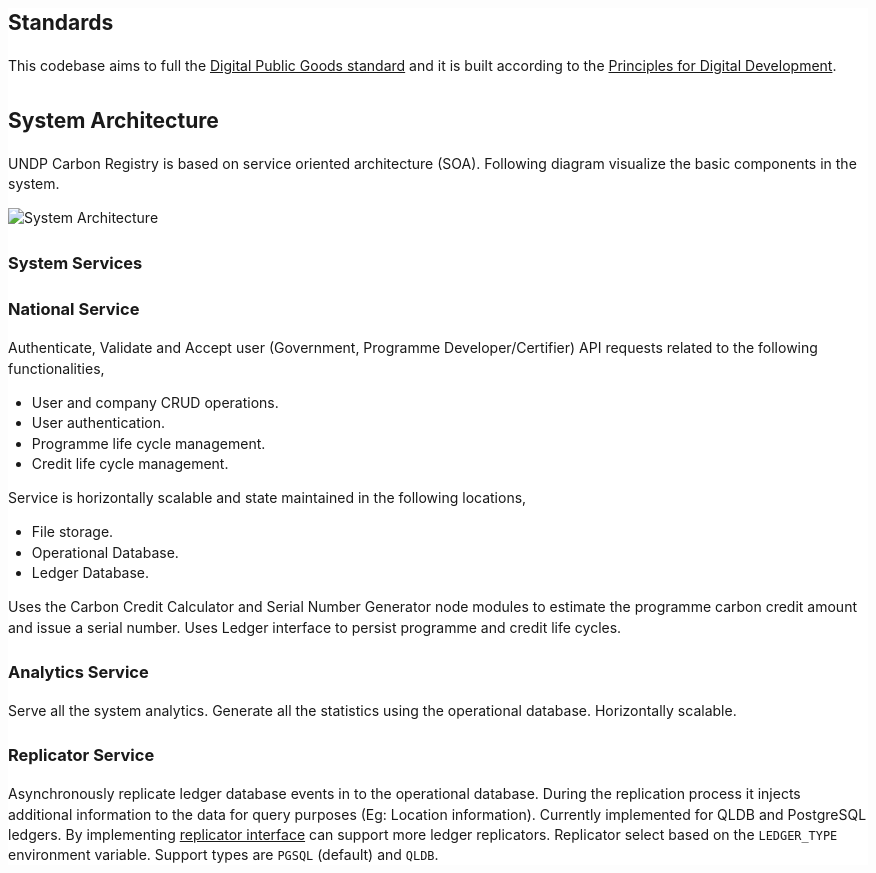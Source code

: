 <a name="standards"></a>

## Standards

This codebase aims to full the [Digital Public Goods standard](https://digitalpublicgoods.net/standard/) and it is built according to the [Principles for Digital Development](https://digitalprinciples.org/).

<a name="architecture"></a>

## System Architecture

UNDP Carbon Registry is based on service oriented architecture (SOA). Following diagram visualize the basic components in the system.

![System Architecture](./documention/imgs/System%20Architecture.svg)

<a name="services"></a>

### System Services

### National Service

Authenticate, Validate and Accept user (Government, Programme Developer/Certifier) API requests related to the following functionalities,

* User and company CRUD operations.
* User authentication.
* Programme life cycle management.
* Credit life cycle management.

Service is horizontally scalable and state maintained in the following locations,

* File storage.
* Operational Database.
* Ledger Database.

Uses the Carbon Credit Calculator and Serial Number Generator node modules to estimate the programme carbon credit amount and issue a serial number.
Uses Ledger interface to persist programme and credit life cycles.

### Analytics Service

Serve all the system analytics. Generate all the statistics using the operational database.
Horizontally scalable.

### Replicator Service

Asynchronously replicate ledger database events in to the operational database. During the replication process it injects additional information to the data for query purposes (Eg: Location information).
Currently implemented for QLDB and PostgreSQL ledgers. By implementing [replicator interface](./backend/services/src/ledger-replicator/replicator-interface.service.ts) can support more ledger replicators.
Replicator select based on the `LEDGER_TYPE` environment variable. Support types are `PGSQL` (default) and `QLDB`.
